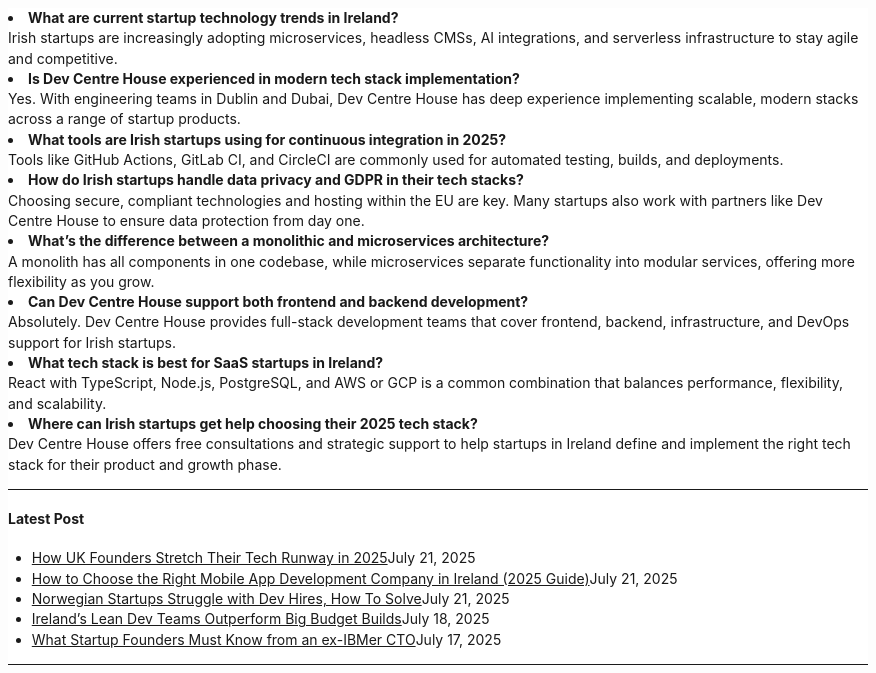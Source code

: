 <li><strong>What are current startup technology trends in Ireland?</strong><br/>Irish startups are increasingly adopting microservices, headless CMSs, AI integrations, and serverless infrastructure to stay agile and competitive.</li>
<li><strong>Is Dev Centre House experienced in modern tech stack implementation?</strong><br/>Yes. With engineering teams in Dublin and Dubai, Dev Centre House has deep experience implementing scalable, modern stacks across a range of startup products.</li>
<li><strong>What tools are Irish startups using for continuous integration in 2025?</strong><br/>Tools like GitHub Actions, GitLab CI, and CircleCI are commonly used for automated testing, builds, and deployments.</li>
<li><strong>How do Irish startups handle data privacy and GDPR in their tech stacks?</strong><br/>Choosing secure, compliant technologies and hosting within the EU are key. Many startups also work with partners like Dev Centre House to ensure data protection from day one.</li>
<li><strong>What’s the difference between a monolithic and microservices architecture?</strong><br/>A monolith has all components in one codebase, while microservices separate functionality into modular services, offering more flexibility as you grow.</li>
<li><strong>Can Dev Centre House support both frontend and backend development?</strong><br/>Absolutely. Dev Centre House provides full-stack development teams that cover frontend, backend, infrastructure, and DevOps support for Irish startups.</li>
<li><strong>What tech stack is best for SaaS startups in Ireland?</strong><br/>React with TypeScript, Node.js, PostgreSQL, and AWS or GCP is a common combination that balances performance, flexibility, and scalability.</li>
<li><strong>Where can Irish startups get help choosing their 2025 tech stack?</strong><br/>Dev Centre House offers free consultations and strategic support to help startups in Ireland define and implement the right tech stack for their product and growth phase.</li>
</ol>




<p></p>
</div></div>
</div>
<div class="wp-block-column is-layout-flow wp-block-column-is-layout-flow" style="flex-basis:30%"><aside class="wp-block-template-part">
<div class="wp-block-group is-layout-flow wp-container-core-group-is-layout-0ba1ad86 wp-block-group-is-layout-flow" style="padding-right:0;padding-left:0">
<hr class="wp-block-separator has-text-color has-contrast-color has-alpha-channel-opacity has-contrast-background-color has-background is-style-wide"/>
<h4 class="wp-block-heading has-large-font-size"><strong>Latest Post</strong></h4>
<ul class="wp-block-latest-posts__list has-dates wp-block-latest-posts" style="margin-top:0;margin-bottom:0;margin-left:0;margin-right:0;"><li><a class="wp-block-latest-posts__post-title" href="https://www.devcentrehouse.eu/blogs/uk-founders-tech-runway-strategies-2025/">How UK Founders Stretch Their Tech Runway in 2025</a><time class="wp-block-latest-posts__post-date" datetime="2025-07-21T12:16:21+00:00">July 21, 2025</time></li>
<li><a class="wp-block-latest-posts__post-title" href="https://www.devcentrehouse.eu/blogs/how-to-choose-the-right-mobile-app-development-company-in-ireland-2025-guide/">How to Choose the Right Mobile App Development Company in Ireland (2025 Guide)</a><time class="wp-block-latest-posts__post-date" datetime="2025-07-21T12:04:38+00:00">July 21, 2025</time></li>
<li><a class="wp-block-latest-posts__post-title" href="https://www.devcentrehouse.eu/blogs/norwegian-startups-developer-hiring-challenges/">Norwegian Startups Struggle with Dev Hires, How To Solve</a><time class="wp-block-latest-posts__post-date" datetime="2025-07-21T12:02:22+00:00">July 21, 2025</time></li>
<li><a class="wp-block-latest-posts__post-title" href="https://www.devcentrehouse.eu/blogs/irelands-lean-dev-teams-outperform-big-budget-builds/">Ireland’s Lean Dev Teams Outperform Big Budget Builds</a><time class="wp-block-latest-posts__post-date" datetime="2025-07-18T13:10:01+00:00">July 18, 2025</time></li>
<li><a class="wp-block-latest-posts__post-title" href="https://www.devcentrehouse.eu/blogs/what-startup-founders-must-know-from-an-ex-ibmer-cto/">What Startup Founders Must Know from an ex-IBMer CTO</a><time class="wp-block-latest-posts__post-date" datetime="2025-07-17T14:38:33+00:00">July 17, 2025</time></li>
</ul>
<hr class="wp-block-separator has-text-color has-contrast-color has-alpha-channel-opacity has-contrast-background-color has-background is-style-wide"/>